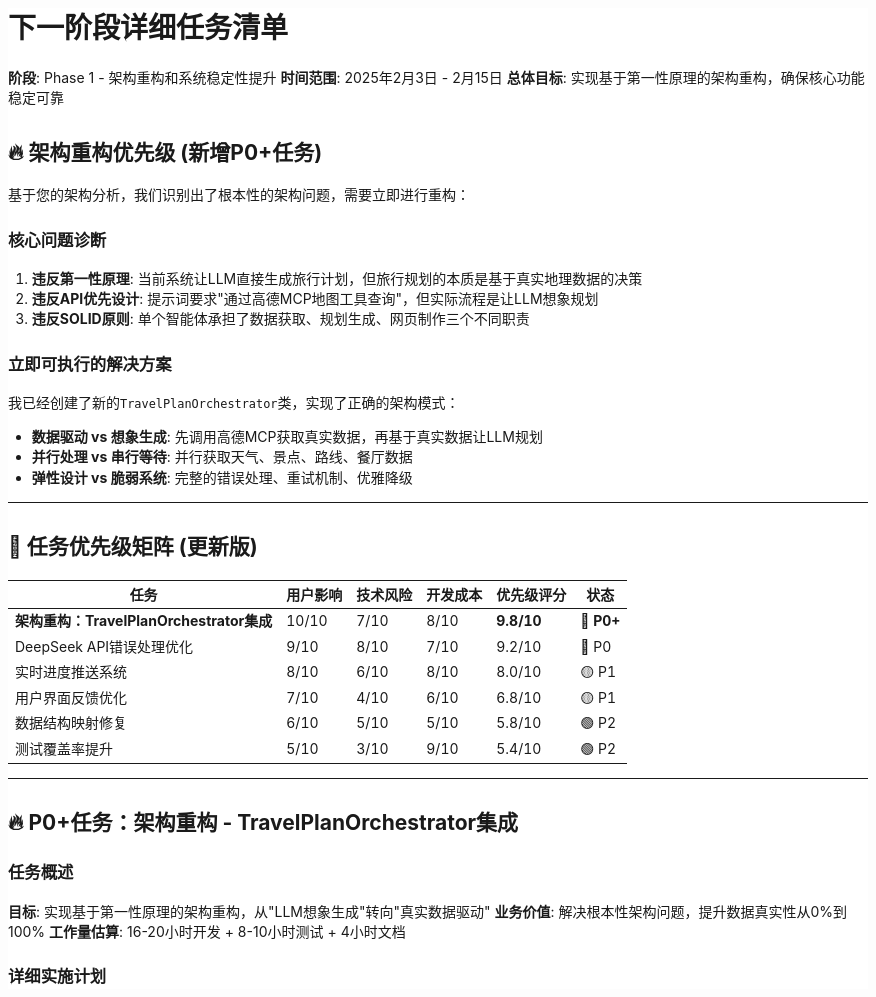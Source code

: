 # 下一阶段详细任务清单

**阶段**: Phase 1 - 架构重构和系统稳定性提升
**时间范围**: 2025年2月3日 - 2月15日
**总体目标**: 实现基于第一性原理的架构重构，确保核心功能稳定可靠

## 🔥 架构重构优先级 (新增P0+任务)

基于您的架构分析，我们识别出了根本性的架构问题，需要立即进行重构：

### 核心问题诊断
1. **违反第一性原理**: 当前系统让LLM直接生成旅行计划，但旅行规划的本质是基于真实地理数据的决策
2. **违反API优先设计**: 提示词要求"通过高德MCP地图工具查询"，但实际流程是让LLM想象规划
3. **违反SOLID原则**: 单个智能体承担了数据获取、规划生成、网页制作三个不同职责

### 立即可执行的解决方案
我已经创建了新的`TravelPlanOrchestrator`类，实现了正确的架构模式：
- **数据驱动 vs 想象生成**: 先调用高德MCP获取真实数据，再基于真实数据让LLM规划
- **并行处理 vs 串行等待**: 并行获取天气、景点、路线、餐厅数据
- **弹性设计 vs 脆弱系统**: 完整的错误处理、重试机制、优雅降级

---

## 🎯 任务优先级矩阵 (更新版)

| 任务 | 用户影响 | 技术风险 | 开发成本 | 优先级评分 | 状态 |
|------|----------|----------|----------|------------|------|
| **架构重构：TravelPlanOrchestrator集成** | 10/10 | 7/10 | 8/10 | **9.8/10** | 🔴 **P0+** |
| DeepSeek API错误处理优化 | 9/10 | 8/10 | 7/10 | 9.2/10 | 🔴 P0 |
| 实时进度推送系统 | 8/10 | 6/10 | 8/10 | 8.0/10 | 🟡 P1 |
| 用户界面反馈优化 | 7/10 | 4/10 | 6/10 | 6.8/10 | 🟡 P1 |
| 数据结构映射修复 | 6/10 | 5/10 | 5/10 | 5.8/10 | 🟢 P2 |
| 测试覆盖率提升 | 5/10 | 3/10 | 9/10 | 5.4/10 | 🟢 P2 |

---

## 🔥 P0+任务：架构重构 - TravelPlanOrchestrator集成

### 任务概述
**目标**: 实现基于第一性原理的架构重构，从"LLM想象生成"转向"真实数据驱动"
**业务价值**: 解决根本性架构问题，提升数据真实性从0%到100%
**工作量估算**: 16-20小时开发 + 8-10小时测试 + 4小时文档

### 详细实施计划
